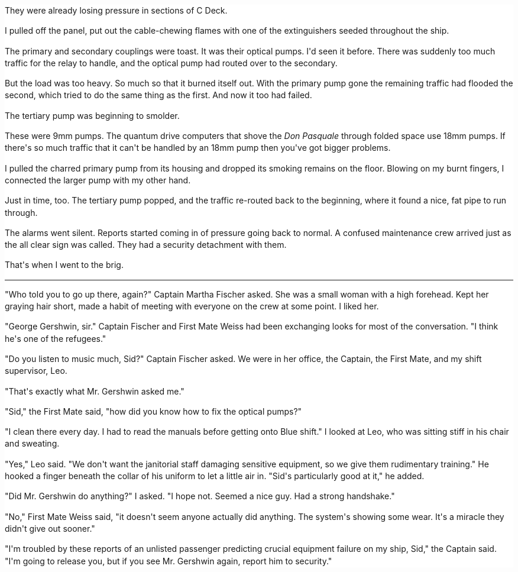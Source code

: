 They were already losing pressure in sections of C Deck.

I pulled off the panel, put out the cable-chewing flames with one of the extinguishers seeded throughout the ship.

The primary and secondary couplings were toast. It was their optical pumps. I'd seen it before. There was suddenly too much traffic for the relay to handle, and the optical pump had routed over to the secondary.

But the load was too heavy. So much so that it burned itself out. With the primary pump gone the remaining traffic had flooded the second, which tried to do the same thing as the first. And now it too had failed.

The tertiary pump was beginning to smolder.

These were 9mm pumps. The quantum drive computers that shove the _Don Pasquale_ through folded space use 18mm pumps. If there's so much traffic that it can't be handled by an 18mm pump then you've got bigger problems.

I pulled the charred primary pump from its housing and dropped its smoking remains on the floor. Blowing on my burnt fingers, I connected the larger pump with my other hand.

Just in time, too. The tertiary pump popped, and the traffic re-routed back to the beginning, where it found a nice, fat pipe to run through.

The alarms went silent. Reports started coming in of pressure going back to normal. A confused maintenance crew arrived just as the all clear sign was called. They had a security detachment with them.

That's when I went to the brig.

----

"Who told you to go up there, again?" Captain Martha Fischer asked. She was a small woman with a high forehead. Kept her graying hair short, made a habit of meeting with everyone on the crew at some point. I liked her.

"George Gershwin, sir." Captain Fischer and First Mate Weiss had been exchanging looks for most of the conversation. "I think he's one of the refugees."

"Do you listen to music much, Sid?" Captain Fischer asked. We were in her office, the Captain, the First Mate, and my shift supervisor, Leo.

"That's exactly what Mr. Gershwin asked me."

"Sid," the First Mate said, "how did you know how to fix the optical pumps?"

"I clean there every day. I had to read the manuals before getting onto Blue shift." I looked at Leo, who was sitting stiff in his chair and sweating.

"Yes," Leo said. "We don't want the janitorial staff damaging sensitive equipment, so we give them rudimentary training." He hooked a finger beneath the collar of his uniform to let a little air in. "Sid's particularly good at it," he added.

"Did Mr. Gershwin do anything?" I asked. "I hope not. Seemed a nice guy. Had a strong handshake."

"No," First Mate Weiss said, "it doesn't seem anyone actually did anything. The system's showing some wear. It's a miracle they didn't give out sooner."

"I'm troubled by these reports of an unlisted passenger predicting crucial equipment failure on my ship, Sid," the Captain said. "I'm going to release you, but if you see Mr. Gershwin again, report him to security."
